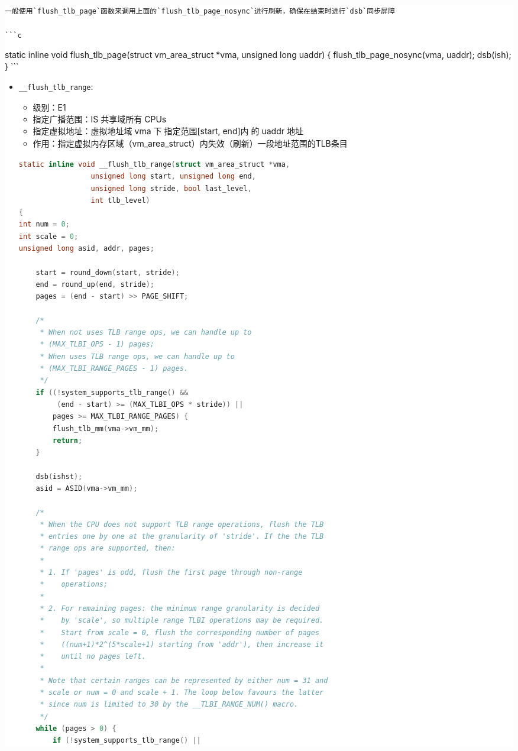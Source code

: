    一般使用`flush_tlb_page`函数来调用上面的`flush_tlb_page_nosync`进行刷新，确保在结束时进行`dsb`同步屏障

    ```c
  static inline void flush_tlb_page(struct vm_area_struct *vma,
				  unsigned long uaddr)
    {
    flush_tlb_page_nosync(vma, uaddr);
    dsb(ish);
    }
    ```

- `__flush_tlb_range`:
    - 级别：E1
    - 指定广播范围：IS 共享域所有 CPUs
    - 指定虚拟地址：虚拟地址域 vma 下 指定范围[start, end]内 的 uaddr 地址
    - 作用：指定虚拟内存区域（vm_area_struct）内失效（刷新）一段地址范围的TLB条目

    ```c
    static inline void __flush_tlb_range(struct vm_area_struct *vma,
				     unsigned long start, unsigned long end,
				     unsigned long stride, bool last_level,
				     int tlb_level)
    {
    int num = 0;
    int scale = 0;
    unsigned long asid, addr, pages;
    
        start = round_down(start, stride);
        end = round_up(end, stride);
        pages = (end - start) >> PAGE_SHIFT;
    
        /*
         * When not uses TLB range ops, we can handle up to
         * (MAX_TLBI_OPS - 1) pages;
         * When uses TLB range ops, we can handle up to
         * (MAX_TLBI_RANGE_PAGES - 1) pages.
         */
        if ((!system_supports_tlb_range() &&
             (end - start) >= (MAX_TLBI_OPS * stride)) ||
            pages >= MAX_TLBI_RANGE_PAGES) {
            flush_tlb_mm(vma->vm_mm);
            return;
        }
    
        dsb(ishst);
        asid = ASID(vma->vm_mm);
    
        /*
         * When the CPU does not support TLB range operations, flush the TLB
         * entries one by one at the granularity of 'stride'. If the the TLB
         * range ops are supported, then:
         *
         * 1. If 'pages' is odd, flush the first page through non-range
         *    operations;
         *
         * 2. For remaining pages: the minimum range granularity is decided
         *    by 'scale', so multiple range TLBI operations may be required.
         *    Start from scale = 0, flush the corresponding number of pages
         *    ((num+1)*2^(5*scale+1) starting from 'addr'), then increase it
         *    until no pages left.
         *
         * Note that certain ranges can be represented by either num = 31 and
         * scale or num = 0 and scale + 1. The loop below favours the latter
         * since num is limited to 30 by the __TLBI_RANGE_NUM() macro.
         */
        while (pages > 0) {
            if (!system_supports_tlb_range() ||